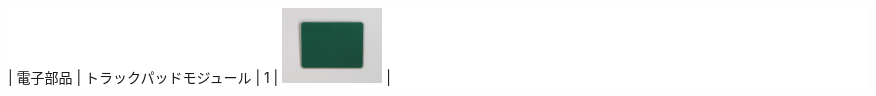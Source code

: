 | 電子部品 | トラックパッドモジュール                   |      1 | <img src="/assets/images/futaba_build_guide/DSCF3294_1.jpg" width="100px"> |